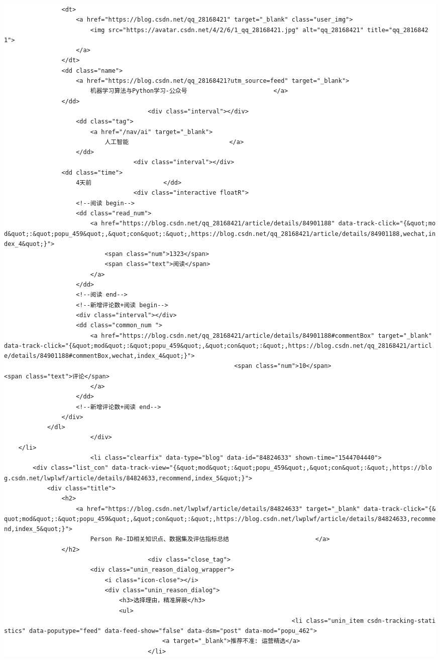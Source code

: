 
                    <dt>
                        <a href="https://blog.csdn.net/qq_28168421" target="_blank" class="user_img">
                            <img src="https://avatar.csdn.net/4/2/6/1_qq_28168421.jpg" alt="qq_28168421" title="qq_28168421">
                        </a>
                    </dt>
                    <dd class="name">
                        <a href="https://blog.csdn.net/qq_28168421?utm_source=feed" target="_blank">
                            机器学习算法与Python学习-公众号                        </a>
                    </dd>
                                            <div class="interval"></div>
                        <dd class="tag">
                            <a href="/nav/ai" target="_blank">
                                人工智能                            </a>
                        </dd>
                                        <div class="interval"></div>
                    <dd class="time">
                        4天前                    </dd>
                                        <div class="interactive floatR">
                        <!--阅读 begin-->
                        <dd class="read_num">
                            <a href="https://blog.csdn.net/qq_28168421/article/details/84901188" data-track-click="{&quot;mod&quot;:&quot;popu_459&quot;,&quot;con&quot;:&quot;,https://blog.csdn.net/qq_28168421/article/details/84901188,wechat,index_4&quot;}">
                                <span class="num">1323</span>
                                <span class="text">阅读</span>
                            </a>
                        </dd>
                        <!--阅读 end-->
                        <!--新增评论数+阅读 begin-->
                        <div class="interval"></div>
                        <dd class="common_num ">
                            <a href="https://blog.csdn.net/qq_28168421/article/details/84901188#commentBox" target="_blank" data-track-click="{&quot;mod&quot;:&quot;popu_459&quot;,&quot;con&quot;:&quot;,https://blog.csdn.net/qq_28168421/article/details/84901188#commentBox,wechat,index_4&quot;}">
                                                                    <span class="num">10</span>                                <span class="text">评论</span>
                            </a>
                        </dd>
                        <!--新增评论数+阅读 end-->
                    </div>
                </dl>
                            </div>
        </li>
                            <li class="clearfix" data-type="blog" data-id="84824633" shown-time="1544704440">
            <div class="list_con" data-track-view="{&quot;mod&quot;:&quot;popu_459&quot;,&quot;con&quot;:&quot;,https://blog.csdn.net/lwplwf/article/details/84824633,recommend,index_5&quot;}">
                <div class="title">
                    <h2>
                        <a href="https://blog.csdn.net/lwplwf/article/details/84824633" target="_blank" data-track-click="{&quot;mod&quot;:&quot;popu_459&quot;,&quot;con&quot;:&quot;,https://blog.csdn.net/lwplwf/article/details/84824633,recommend,index_5&quot;}">
                            Person Re-ID相关知识点、数据集及评估指标总结                        </a>
                    </h2>
                                            <div class="close_tag">
                            <div class="unin_reason_dialog_wrapper">
                                <i class="icon-close"></i>
                                <div class="unin_reason_dialog">
                                    <h3>选择理由，精准屏蔽</h3>
                                    <ul>
                                                                                    <li class="unin_item csdn-tracking-statistics" data-poputype="feed" data-feed-show="false" data-dsm="post" data-mod="popu_462">
                                                <a target="_blank">推荐不准: 运营精选</a>
                                            </li>